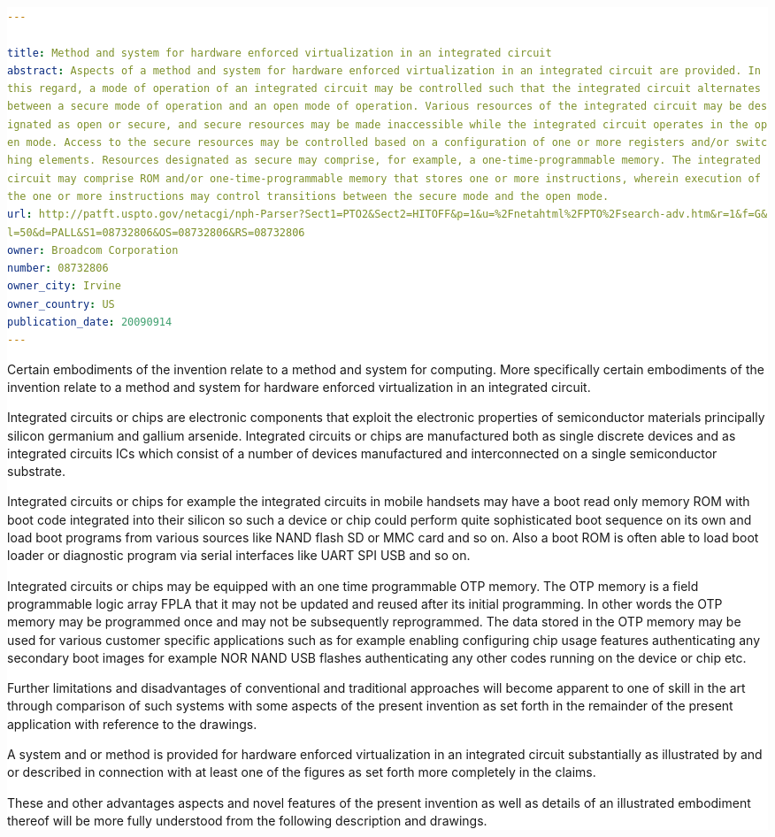 ```yaml
---

title: Method and system for hardware enforced virtualization in an integrated circuit
abstract: Aspects of a method and system for hardware enforced virtualization in an integrated circuit are provided. In this regard, a mode of operation of an integrated circuit may be controlled such that the integrated circuit alternates between a secure mode of operation and an open mode of operation. Various resources of the integrated circuit may be designated as open or secure, and secure resources may be made inaccessible while the integrated circuit operates in the open mode. Access to the secure resources may be controlled based on a configuration of one or more registers and/or switching elements. Resources designated as secure may comprise, for example, a one-time-programmable memory. The integrated circuit may comprise ROM and/or one-time-programmable memory that stores one or more instructions, wherein execution of the one or more instructions may control transitions between the secure mode and the open mode.
url: http://patft.uspto.gov/netacgi/nph-Parser?Sect1=PTO2&Sect2=HITOFF&p=1&u=%2Fnetahtml%2FPTO%2Fsearch-adv.htm&r=1&f=G&l=50&d=PALL&S1=08732806&OS=08732806&RS=08732806
owner: Broadcom Corporation
number: 08732806
owner_city: Irvine
owner_country: US
publication_date: 20090914
---
```

Certain embodiments of the invention relate to a method and system for computing. More specifically certain embodiments of the invention relate to a method and system for hardware enforced virtualization in an integrated circuit.

Integrated circuits or chips are electronic components that exploit the electronic properties of semiconductor materials principally silicon germanium and gallium arsenide. Integrated circuits or chips are manufactured both as single discrete devices and as integrated circuits ICs which consist of a number of devices manufactured and interconnected on a single semiconductor substrate.

Integrated circuits or chips for example the integrated circuits in mobile handsets may have a boot read only memory ROM with boot code integrated into their silicon so such a device or chip could perform quite sophisticated boot sequence on its own and load boot programs from various sources like NAND flash SD or MMC card and so on. Also a boot ROM is often able to load boot loader or diagnostic program via serial interfaces like UART SPI USB and so on.

Integrated circuits or chips may be equipped with an one time programmable OTP memory. The OTP memory is a field programmable logic array FPLA that it may not be updated and reused after its initial programming. In other words the OTP memory may be programmed once and may not be subsequently reprogrammed. The data stored in the OTP memory may be used for various customer specific applications such as for example enabling configuring chip usage features authenticating any secondary boot images for example NOR NAND USB flashes authenticating any other codes running on the device or chip etc.

Further limitations and disadvantages of conventional and traditional approaches will become apparent to one of skill in the art through comparison of such systems with some aspects of the present invention as set forth in the remainder of the present application with reference to the drawings.

A system and or method is provided for hardware enforced virtualization in an integrated circuit substantially as illustrated by and or described in connection with at least one of the figures as set forth more completely in the claims.

These and other advantages aspects and novel features of the present invention as well as details of an illustrated embodiment thereof will be more fully understood from the following description and drawings.
